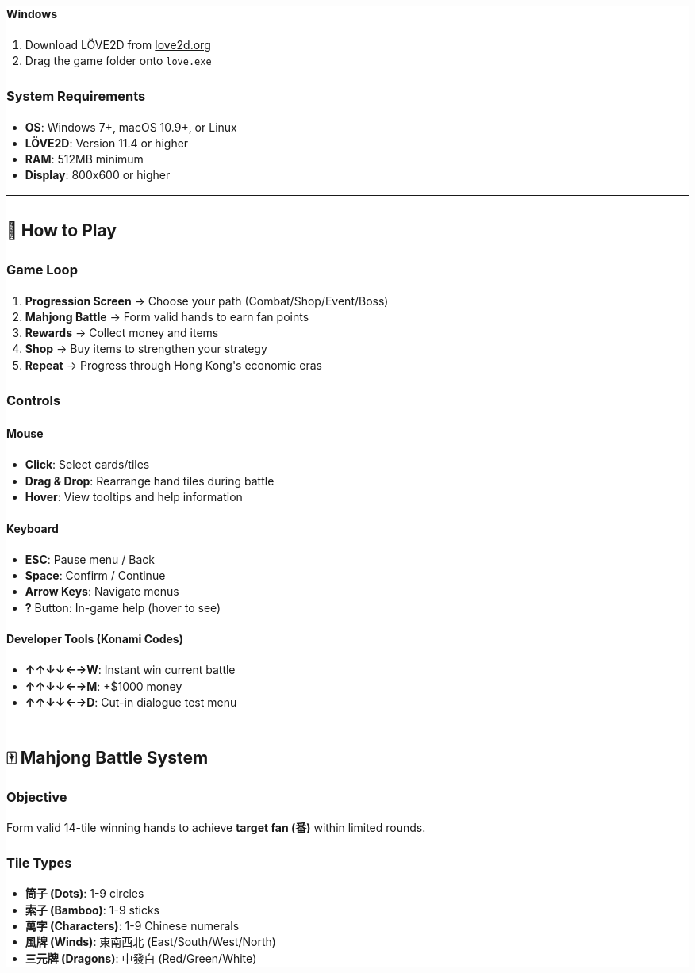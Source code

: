 #### Windows
1. Download LÖVE2D from [love2d.org](https://love2d.org/)
2. Drag the game folder onto `love.exe`

### System Requirements
- **OS**: Windows 7+, macOS 10.9+, or Linux
- **LÖVE2D**: Version 11.4 or higher
- **RAM**: 512MB minimum
- **Display**: 800x600 or higher

---

## 🎯 How to Play

### Game Loop

1. **Progression Screen** → Choose your path (Combat/Shop/Event/Boss)
2. **Mahjong Battle** → Form valid hands to earn fan points
3. **Rewards** → Collect money and items
4. **Shop** → Buy items to strengthen your strategy
5. **Repeat** → Progress through Hong Kong's economic eras

### Controls

#### Mouse
- **Click**: Select cards/tiles
- **Drag & Drop**: Rearrange hand tiles during battle
- **Hover**: View tooltips and help information

#### Keyboard
- **ESC**: Pause menu / Back
- **Space**: Confirm / Continue
- **Arrow Keys**: Navigate menus
- **?** Button: In-game help (hover to see)

#### Developer Tools (Konami Codes)
- **↑↑↓↓←→W**: Instant win current battle
- **↑↑↓↓←→M**: +$1000 money
- **↑↑↓↓←→D**: Cut-in dialogue test menu

---

## 🀄 Mahjong Battle System

### Objective
Form valid 14-tile winning hands to achieve **target fan (番)** within limited rounds.

### Tile Types
- **筒子 (Dots)**: 1-9 circles
- **索子 (Bamboo)**: 1-9 sticks
- **萬字 (Characters)**: 1-9 Chinese numerals
- **風牌 (Winds)**: 東南西北 (East/South/West/North)
- **三元牌 (Dragons)**: 中發白 (Red/Green/White)

